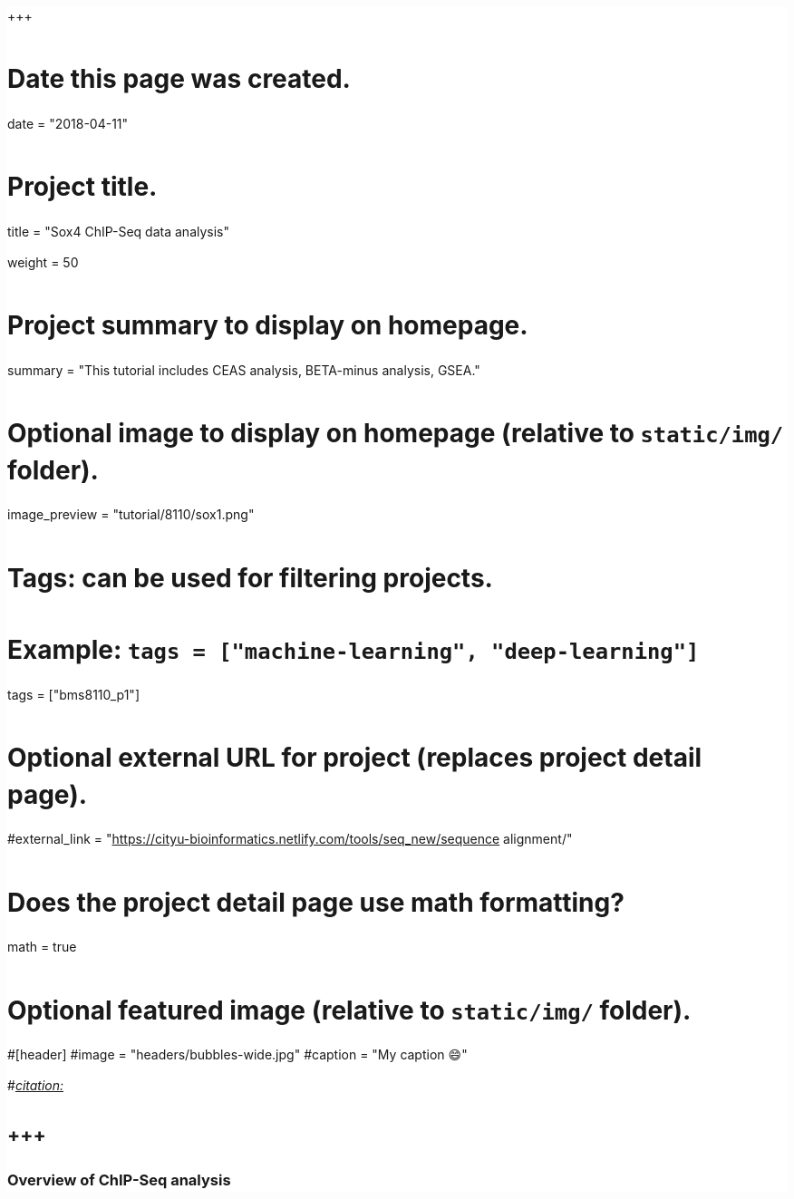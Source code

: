 +++
# Date this page was created.
date = "2018-04-11"

# Project title.
title = "Sox4 ChIP-Seq data analysis"

weight = 50
# Project summary to display on homepage.
summary = "This tutorial includes CEAS analysis, BETA-minus analysis, GSEA."

# Optional image to display on homepage (relative to `static/img/` folder).
image_preview = "tutorial/8110/sox1.png"

# Tags: can be used for filtering projects.
# Example: `tags = ["machine-learning", "deep-learning"]`
tags = ["bms8110_p1"]

# Optional external URL for project (replaces project detail page).
#external_link = "https://cityu-bioinformatics.netlify.com/tools/seq_new/sequence alignment/"


# Does the project detail page use math formatting?
math = true

# Optional featured image (relative to `static/img/` folder).
#[header]
#image = "headers/bubbles-wide.jpg"
#caption = "My caption :smile:"

#*[citation:](http://www.sequence-alignment.com/)*

+++
---

<span id="top"></span>

### Overview of ChIP-Seq analysis
 